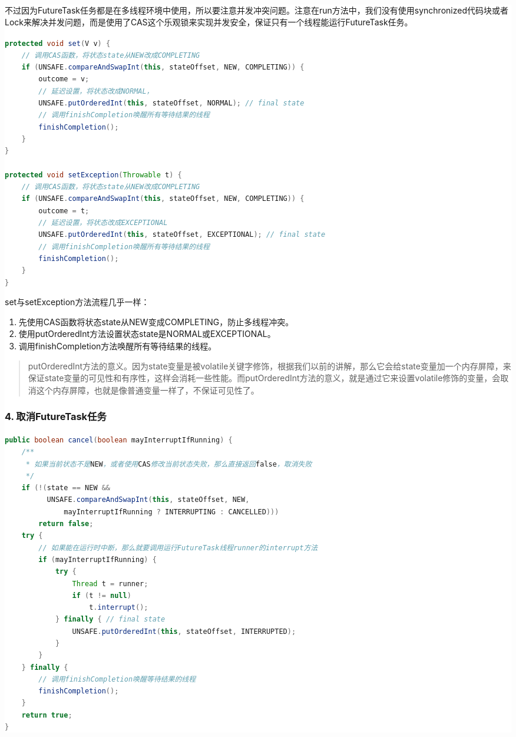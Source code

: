 不过因为FutureTask任务都是在多线程环境中使用，所以要注意并发冲突问题。注意在run方法中，我们没有使用synchronized代码块或者Lock来解决并发问题，而是使用了CAS这个乐观锁来实现并发安全，保证只有一个线程能运行FutureTask任务。

```Java
protected void set(V v) {
    // 调用CAS函数，将状态state从NEW改成COMPLETING
    if (UNSAFE.compareAndSwapInt(this, stateOffset, NEW, COMPLETING)) {
        outcome = v;
        // 延迟设置，将状态改成NORMAL，
        UNSAFE.putOrderedInt(this, stateOffset, NORMAL); // final state
        // 调用finishCompletion唤醒所有等待结果的线程
        finishCompletion();
    }
}

protected void setException(Throwable t) {
    // 调用CAS函数，将状态state从NEW改成COMPLETING
    if (UNSAFE.compareAndSwapInt(this, stateOffset, NEW, COMPLETING)) {
        outcome = t;
        // 延迟设置，将状态改成EXCEPTIONAL
        UNSAFE.putOrderedInt(this, stateOffset, EXCEPTIONAL); // final state
        // 调用finishCompletion唤醒所有等待结果的线程
        finishCompletion();
    }
}
```
set与setException方法流程几乎一样：

1. 先使用CAS函数将状态state从NEW变成COMPLETING，防止多线程冲突。
2. 使用putOrderedInt方法设置状态state是NORMAL或EXCEPTIONAL。
3. 调用finishCompletion方法唤醒所有等待结果的线程。

> putOrderedInt方法的意义。因为state变量是被volatile关键字修饰，根据我们以前的讲解，那么它会给state变量加一个内存屏障，来保证state变量的可见性和有序性，这样会消耗一些性能。而putOrderedInt方法的意义，就是通过它来设置volatile修饰的变量，会取消这个内存屏障，也就是像普通变量一样了，不保证可见性了。



### 4.  取消FutureTask任务
```Java
public boolean cancel(boolean mayInterruptIfRunning) {
    /**
     * 如果当前状态不是NEW，或者使用CAS修改当前状态失败，那么直接返回false，取消失败
     */
    if (!(state == NEW &&
          UNSAFE.compareAndSwapInt(this, stateOffset, NEW,
              mayInterruptIfRunning ? INTERRUPTING : CANCELLED)))
        return false;
    try {
        // 如果能在运行时中断，那么就要调用运行FutureTask线程runner的interrupt方法
        if (mayInterruptIfRunning) {
            try {
                Thread t = runner;
                if (t != null)
                    t.interrupt();
            } finally { // final state
                UNSAFE.putOrderedInt(this, stateOffset, INTERRUPTED);
            }
        }
    } finally {
        // 调用finishCompletion唤醒等待结果的线程
        finishCompletion();
    }
    return true;
}
```    